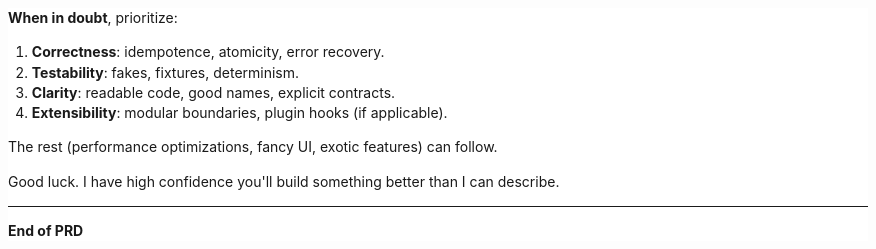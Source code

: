 **When in doubt**, prioritize:

1. **Correctness**: idempotence, atomicity, error recovery.
2. **Testability**: fakes, fixtures, determinism.
3. **Clarity**: readable code, good names, explicit contracts.
4. **Extensibility**: modular boundaries, plugin hooks (if applicable).

The rest (performance optimizations, fancy UI, exotic features) can follow.

Good luck. I have high confidence you'll build something better than I can describe.

---

**End of PRD**
